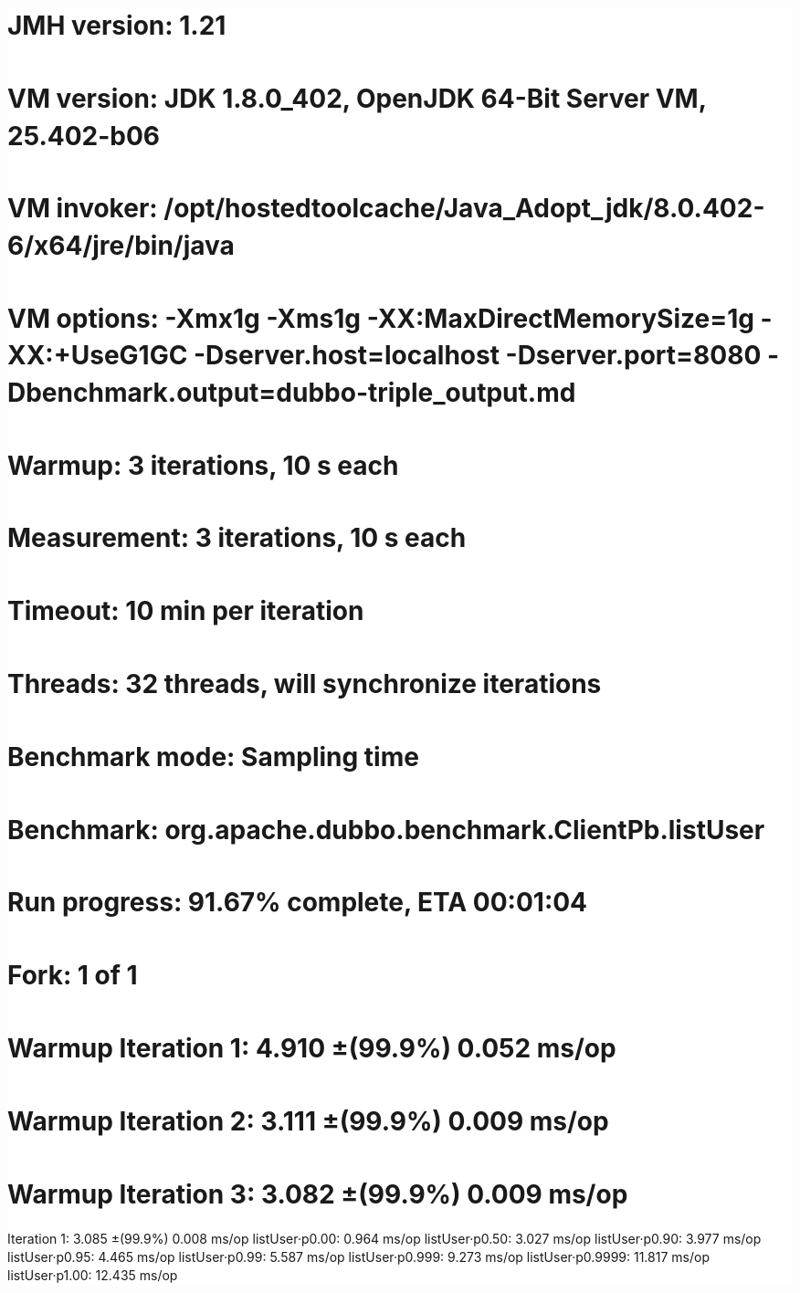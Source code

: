 
# JMH version: 1.21
# VM version: JDK 1.8.0_402, OpenJDK 64-Bit Server VM, 25.402-b06
# VM invoker: /opt/hostedtoolcache/Java_Adopt_jdk/8.0.402-6/x64/jre/bin/java
# VM options: -Xmx1g -Xms1g -XX:MaxDirectMemorySize=1g -XX:+UseG1GC -Dserver.host=localhost -Dserver.port=8080 -Dbenchmark.output=dubbo-triple_output.md
# Warmup: 3 iterations, 10 s each
# Measurement: 3 iterations, 10 s each
# Timeout: 10 min per iteration
# Threads: 32 threads, will synchronize iterations
# Benchmark mode: Sampling time
# Benchmark: org.apache.dubbo.benchmark.ClientPb.listUser

# Run progress: 91.67% complete, ETA 00:01:04
# Fork: 1 of 1
# Warmup Iteration   1: 4.910 ±(99.9%) 0.052 ms/op
# Warmup Iteration   2: 3.111 ±(99.9%) 0.009 ms/op
# Warmup Iteration   3: 3.082 ±(99.9%) 0.009 ms/op
Iteration   1: 3.085 ±(99.9%) 0.008 ms/op
                 listUser·p0.00:   0.964 ms/op
                 listUser·p0.50:   3.027 ms/op
                 listUser·p0.90:   3.977 ms/op
                 listUser·p0.95:   4.465 ms/op
                 listUser·p0.99:   5.587 ms/op
                 listUser·p0.999:  9.273 ms/op
                 listUser·p0.9999: 11.817 ms/op
                 listUser·p1.00:   12.435 ms/op
